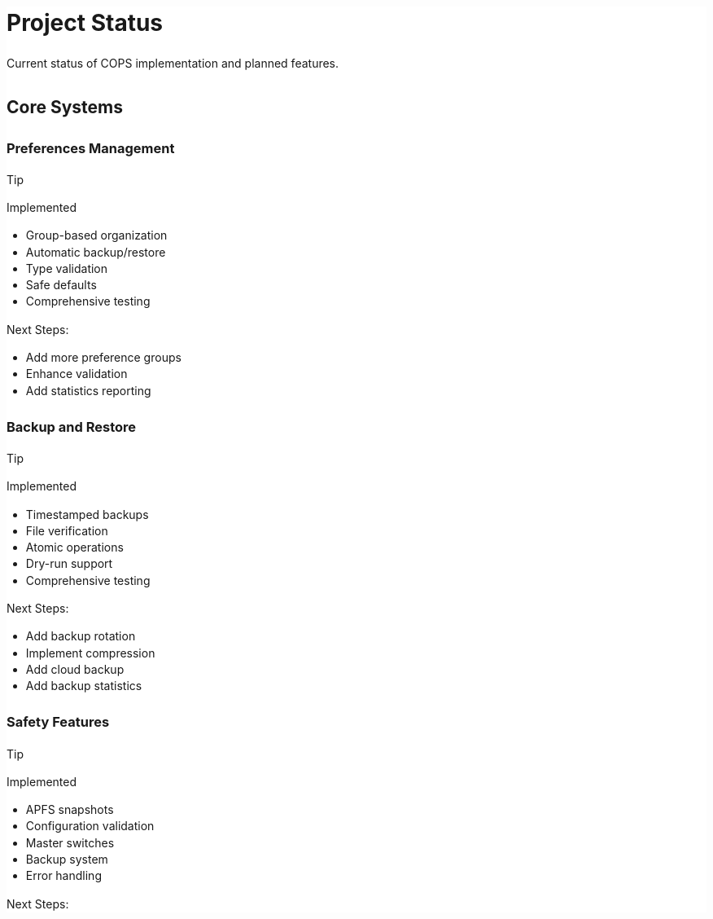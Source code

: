 # Project Status

Current status of COPS implementation and planned features.

## Core Systems

### Preferences Management

> [!TIP]
> Implemented

- Group-based organization
- Automatic backup/restore
- Type validation
- Safe defaults
- Comprehensive testing

Next Steps:

- Add more preference groups
- Enhance validation
- Add statistics reporting

### Backup and Restore

> [!TIP]
> Implemented

- Timestamped backups
- File verification
- Atomic operations
- Dry-run support
- Comprehensive testing

Next Steps:

- Add backup rotation
- Implement compression
- Add cloud backup
- Add backup statistics

### Safety Features

> [!TIP]
> Implemented

- APFS snapshots
- Configuration validation
- Master switches
- Backup system
- Error handling

Next Steps:
